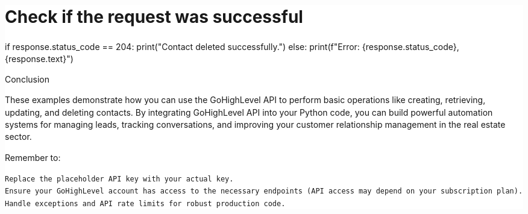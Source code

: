 # Check if the request was successful
if response.status_code == 204:
    print("Contact deleted successfully.")
else:
    print(f"Error: {response.status_code}, {response.text}")

Conclusion

These examples demonstrate how you can use the GoHighLevel API to perform basic operations like creating, retrieving, updating, and deleting contacts. By integrating GoHighLevel API into your Python code, you can build powerful automation systems for managing leads, tracking conversations, and improving your customer relationship management in the real estate sector.

Remember to:

    Replace the placeholder API key with your actual key.
    Ensure your GoHighLevel account has access to the necessary endpoints (API access may depend on your subscription plan).
    Handle exceptions and API rate limits for robust production code.
